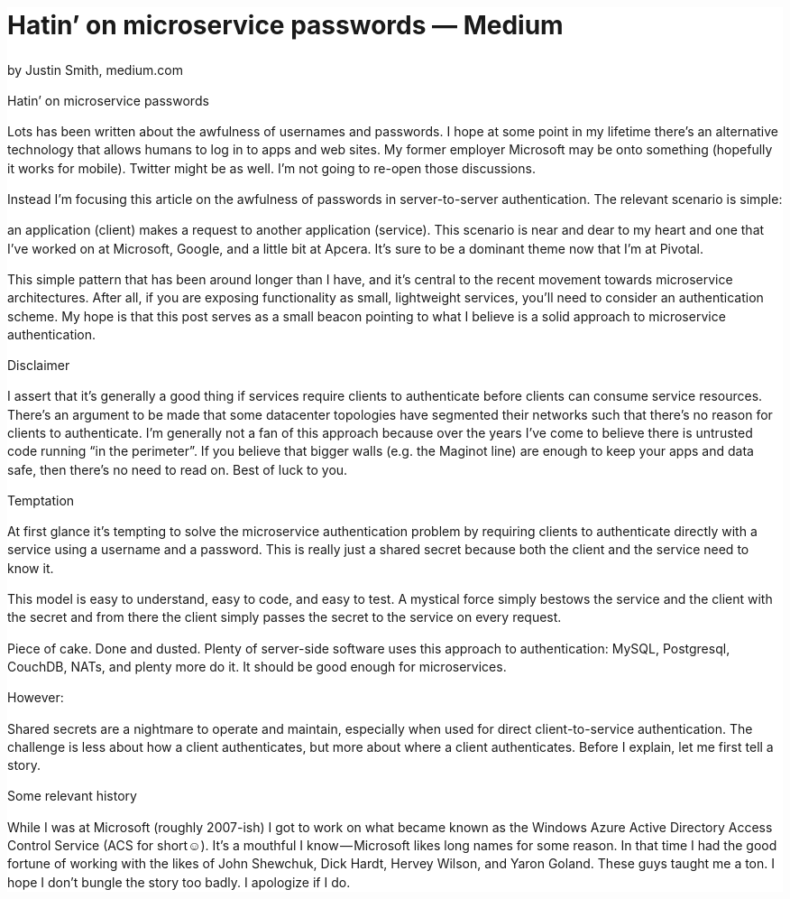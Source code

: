 # Hatin’ on microservice passwords — Medium

by Justin Smith, medium.com

Hatin’ on microservice passwords

Lots has been written about the awfulness of usernames and passwords. I hope at some point in my lifetime there’s an alternative technology that allows humans to log in to apps and web sites. My former employer Microsoft may be onto something (hopefully it works for mobile). Twitter might be as well. I’m not going to re-open those discussions.

Instead I’m focusing this article on the awfulness of passwords in server-to-server authentication. The relevant scenario is simple:

an application (client) makes a request to another application (service).
This scenario is near and dear to my heart and one that I’ve worked on at Microsoft, Google, and a little bit at Apcera. It’s sure to be a dominant theme now that I’m at Pivotal.

This simple pattern that has been around longer than I have, and it’s central to the recent movement towards microservice architectures. After all, if you are exposing functionality as small, lightweight services, you’ll need to consider an authentication scheme. My hope is that this post serves as a small beacon pointing to what I believe is a solid approach to microservice authentication.

Disclaimer

I assert that it’s generally a good thing if services require clients to authenticate before clients can consume service resources. There’s an argument to be made that some datacenter topologies have segmented their networks such that there’s no reason for clients to authenticate. I’m generally not a fan of this approach because over the years I’ve come to believe there is untrusted code running “in the perimeter”. If you believe that bigger walls (e.g. the Maginot line) are enough to keep your apps and data safe, then there’s no need to read on. Best of luck to you.

Temptation

At first glance it’s tempting to solve the microservice authentication problem by requiring clients to authenticate directly with a service using a username and a password. This is really just a shared secret because both the client and the service need to know it.

This model is easy to understand, easy to code, and easy to test. A mystical force simply bestows the service and the client with the secret and from there the client simply passes the secret to the service on every request.

Piece of cake. Done and dusted. Plenty of server-side software uses this approach to authentication: MySQL, Postgresql, CouchDB, NATs, and plenty more do it. It should be good enough for microservices.

However:

Shared secrets are a nightmare to operate and maintain, especially when used for direct client-to-service authentication.
The challenge is less about how a client authenticates, but more about where a client authenticates. Before I explain, let me first tell a story.

Some relevant history

While I was at Microsoft (roughly 2007-ish) I got to work on what became known as the Windows Azure Active Directory Access Control Service (ACS for short☺). It’s a mouthful I know — Microsoft likes long names for some reason. In that time I had the good fortune of working with the likes of John Shewchuk, Dick Hardt, Hervey Wilson, and Yaron Goland. These guys taught me a ton. I hope I don’t bungle the story too badly. I apologize if I do.
